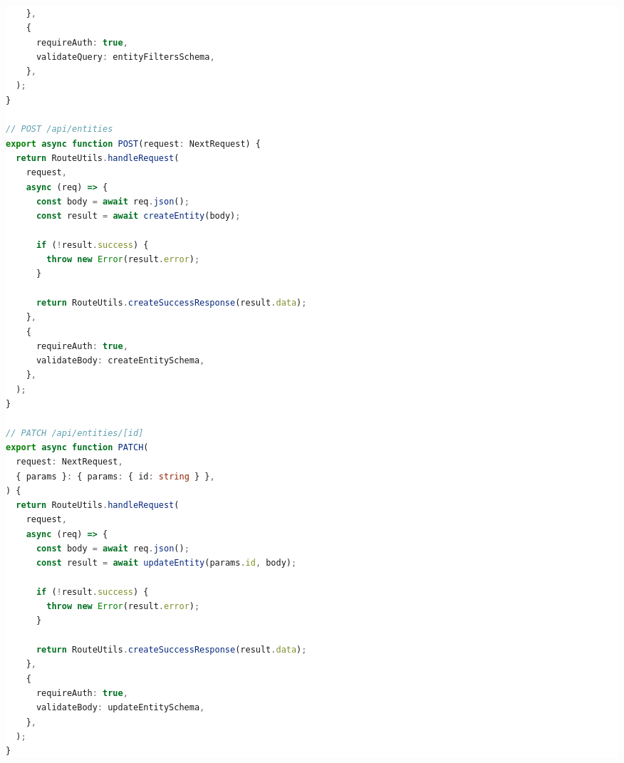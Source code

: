 ```typescript
    },
    {
      requireAuth: true,
      validateQuery: entityFiltersSchema,
    },
  );
}

// POST /api/entities
export async function POST(request: NextRequest) {
  return RouteUtils.handleRequest(
    request,
    async (req) => {
      const body = await req.json();
      const result = await createEntity(body);

      if (!result.success) {
        throw new Error(result.error);
      }

      return RouteUtils.createSuccessResponse(result.data);
    },
    {
      requireAuth: true,
      validateBody: createEntitySchema,
    },
  );
}

// PATCH /api/entities/[id]
export async function PATCH(
  request: NextRequest,
  { params }: { params: { id: string } },
) {
  return RouteUtils.handleRequest(
    request,
    async (req) => {
      const body = await req.json();
      const result = await updateEntity(params.id, body);

      if (!result.success) {
        throw new Error(result.error);
      }

      return RouteUtils.createSuccessResponse(result.data);
    },
    {
      requireAuth: true,
      validateBody: updateEntitySchema,
    },
  );
}
```
